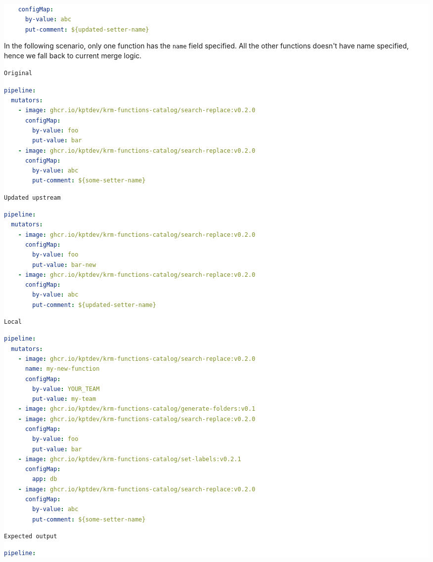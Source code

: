 ```yaml
    configMap:
      by-value: abc
      put-comment: ${updated-setter-name}
```

In the following scenario, only one function has the `name` field specified. All the
other functions doesn't have name specified, hence we fall back to current merge logic.

```
Original
```
```yaml
pipeline:
  mutators:
    - image: ghcr.io/kptdev/krm-functions-catalog/search-replace:v0.2.0
      configMap:
        by-value: foo
        put-value: bar
    - image: ghcr.io/kptdev/krm-functions-catalog/search-replace:v0.2.0
      configMap:
        by-value: abc
        put-comment: ${some-setter-name}
```
```
Updated upstream
```
```yaml
pipeline:
  mutators:
    - image: ghcr.io/kptdev/krm-functions-catalog/search-replace:v0.2.0
      configMap:
        by-value: foo
        put-value: bar-new
    - image: ghcr.io/kptdev/krm-functions-catalog/search-replace:v0.2.0
      configMap:
        by-value: abc
        put-comment: ${updated-setter-name}
```
```
Local
```
```yaml
pipeline:
  mutators:
    - image: ghcr.io/kptdev/krm-functions-catalog/search-replace:v0.2.0
      name: my-new-function
      configMap:
        by-value: YOUR_TEAM
        put-value: my-team
    - image: ghcr.io/kptdev/krm-functions-catalog/generate-folders:v0.1
    - image: ghcr.io/kptdev/krm-functions-catalog/search-replace:v0.2.0
      configMap:
        by-value: foo
        put-value: bar
    - image: ghcr.io/kptdev/krm-functions-catalog/set-labels:v0.2.1
      configMap:
        app: db
    - image: ghcr.io/kptdev/krm-functions-catalog/search-replace:v0.2.0
      configMap:
        by-value: abc
        put-comment: ${some-setter-name}
```
```
Expected output
```
```yaml
pipeline:
```